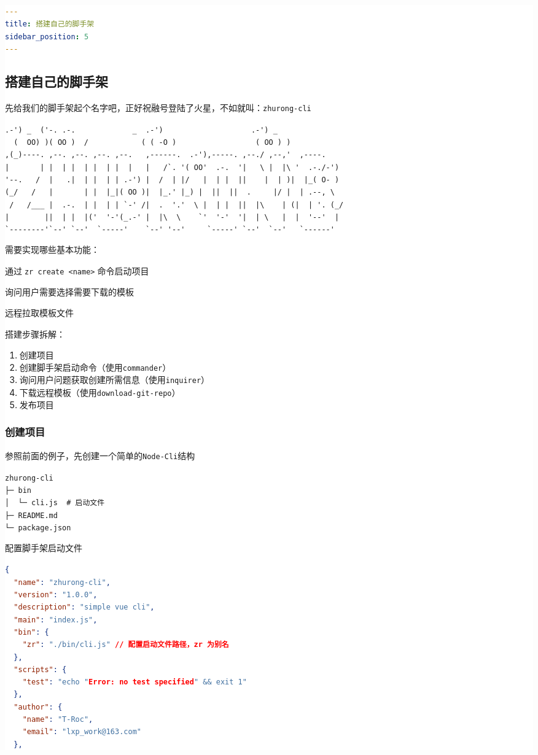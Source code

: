 ```yaml
---
title: 搭建自己的脚手架
sidebar_position: 5
---
```


## 搭建自己的脚手架

先给我们的脚手架起个名字吧，正好祝融号登陆了火星，不如就叫：`zhurong-cli`

```
.-') _  ('-. .-.             _  .-')                    .-') _             
  (  OO) )( OO )  /            ( ( -O )                  ( OO ) )            
,(_)----. ,--. ,--. ,--. ,--.   ,------.  .-'),-----. ,--./ ,--,'  ,----.     
|       | |  | |  | |  | |  |   |   /`. '( OO'  .-.  '|   \ |  |\ '  .-./-')  
'--.   /  |   .|  | |  | | .-') |  /  | |/   |  | |  ||    |  | )|  |_( O- ) 
(_/   /   |       | |  |_|( OO )|  |_.' |_) |  ||  ||  .     |/ |  | .--, \ 
 /   /___ |  .-.  | |  | | `-' /|  .  '.'  \ |  | |  ||  |\    | (|  | '. (_/ 
|        ||  | |  |('  '-'(_.-' |  |\  \    `'  '-'  '|  | \   |  |  '--'  |  
`--------'`--' `--'  `-----'    `--' '--'     `-----' `--'  `--'   `------' 
```

需要实现哪些基本功能：

通过 `zr create <name>` 命令启动项目

询问用户需要选择需要下载的模板

远程拉取模板文件

搭建步骤拆解：

1. 创建项目
2. 创建脚手架启动命令（使用`commander`）
3. 询问用户问题获取创建所需信息（使用`inquirer`）
4. 下载远程模板（使用`download-git-repo`）
5. 发布项目

### 创建项目

参照前面的例子，先创建一个简单的`Node-Cli`结构

```
zhurong-cli           
├─ bin                
│  └─ cli.js  # 启动文件      
├─ README.md          
└─ package.json   
```

配置脚手架启动文件

```json
{
  "name": "zhurong-cli",
  "version": "1.0.0",
  "description": "simple vue cli",
  "main": "index.js",
  "bin": {
    "zr": "./bin/cli.js" // 配置启动文件路径，zr 为别名
  },
  "scripts": {
    "test": "echo "Error: no test specified" && exit 1"
  },
  "author": {
    "name": "T-Roc",
    "email": "lxp_work@163.com"
  },
```